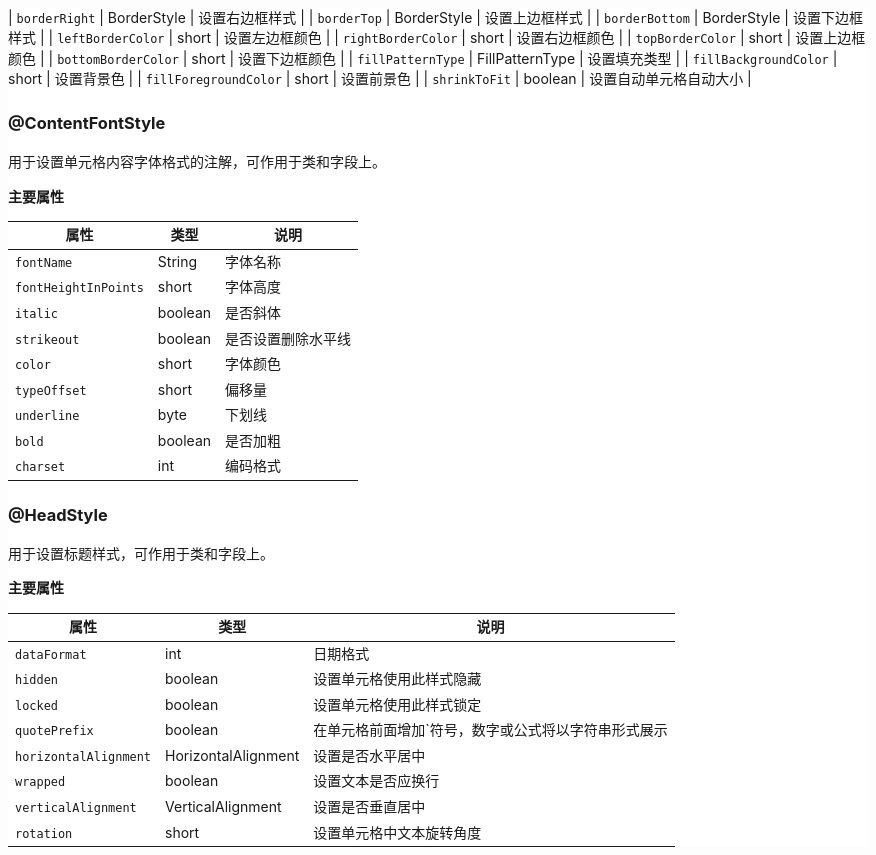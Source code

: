 | `borderRight` | BorderStyle | 设置右边框样式 |
| `borderTop` | BorderStyle | 设置上边框样式 |
| `borderBottom` | BorderStyle | 设置下边框样式 |
| `leftBorderColor` | short | 设置左边框颜色 |
| `rightBorderColor` | short | 设置右边框颜色 |
| `topBorderColor` | short | 设置上边框颜色 |
| `bottomBorderColor` | short | 设置下边框颜色 |
| `fillPatternType` | FillPatternType | 设置填充类型 |
| `fillBackgroundColor` | short | 设置背景色 |
| `fillForegroundColor` | short | 设置前景色 |
| `shrinkToFit` | boolean | 设置自动单元格自动大小 |

### @ContentFontStyle

用于设置单元格内容字体格式的注解，可作用于类和字段上。

**主要属性**

| 属性 | 类型 | 说明 |
|------|------|------|
| `fontName` | String | 字体名称 |
| `fontHeightInPoints` | short | 字体高度 |
| `italic` | boolean | 是否斜体 |
| `strikeout` | boolean | 是否设置删除水平线 |
| `color` | short | 字体颜色 |
| `typeOffset` | short | 偏移量 |
| `underline` | byte | 下划线 |
| `bold` | boolean | 是否加粗 |
| `charset` | int | 编码格式 |

### @HeadStyle

用于设置标题样式，可作用于类和字段上。

**主要属性**

| 属性 | 类型 | 说明 |
|------|------|------|
| `dataFormat` | int | 日期格式 |
| `hidden` | boolean | 设置单元格使用此样式隐藏 |
| `locked` | boolean | 设置单元格使用此样式锁定 |
| `quotePrefix` | boolean | 在单元格前面增加`符号，数字或公式将以字符串形式展示 |
| `horizontalAlignment` | HorizontalAlignment | 设置是否水平居中 |
| `wrapped` | boolean | 设置文本是否应换行 |
| `verticalAlignment` | VerticalAlignment | 设置是否垂直居中 |
| `rotation` | short | 设置单元格中文本旋转角度 |